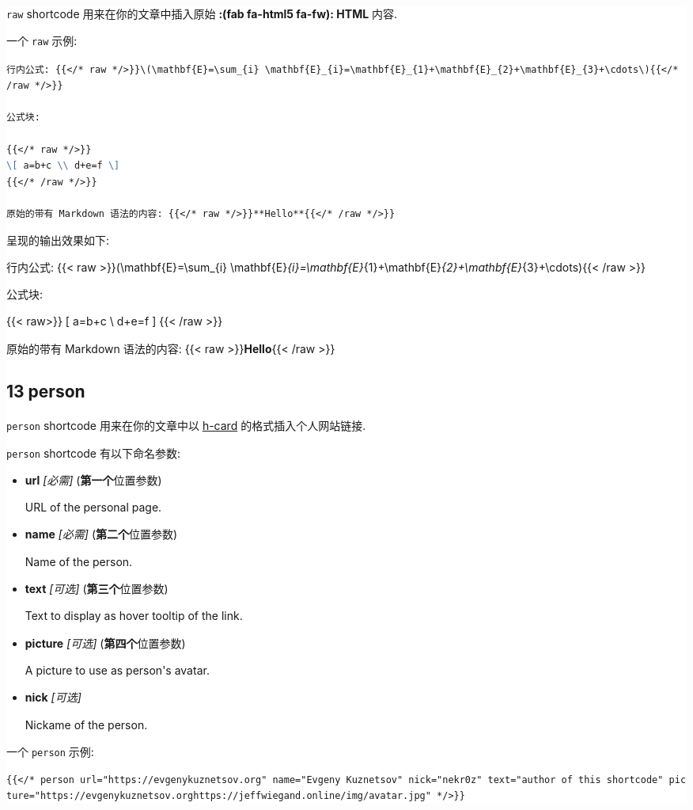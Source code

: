 `raw` shortcode 用来在你的文章中插入原始 **:(fab fa-html5 fa-fw): HTML** 内容.

一个 `raw` 示例:

```markdown
行内公式: {{</* raw */>}}\(\mathbf{E}=\sum_{i} \mathbf{E}_{i}=\mathbf{E}_{1}+\mathbf{E}_{2}+\mathbf{E}_{3}+\cdots\){{</* /raw */>}}

公式块:

{{</* raw */>}}
\[ a=b+c \\ d+e=f \]
{{</* /raw */>}}

原始的带有 Markdown 语法的内容: {{</* raw */>}}**Hello**{{</* /raw */>}}
```

呈现的输出效果如下:

行内公式: {{< raw >}}\(\mathbf{E}=\sum_{i} \mathbf{E}_{i}=\mathbf{E}_{1}+\mathbf{E}_{2}+\mathbf{E}_{3}+\cdots\){{< /raw >}}

公式块:

{{< raw>}}
\[ a=b+c \\ d+e=f \]
{{< /raw >}}

原始的带有 Markdown 语法的内容: {{< raw >}}**Hello**{{< /raw >}}

## 13 person

`person` shortcode 用来在你的文章中以 [h-card](http://microformats.org/wiki/h-card) 的格式插入个人网站链接.

`person` shortcode 有以下命名参数:

* **url** *[必需]* (**第一个**位置参数)

    URL of the personal page.

* **name** *[必需]* (**第二个**位置参数)

    Name of the person.

* **text** *[可选]* (**第三个**位置参数)

    Text to display as hover tooltip of the link.

* **picture** *[可选]* (**第四个**位置参数)

    A picture to use as person's avatar.

* **nick** *[可选]*

    Nickame of the person.

一个 `person` 示例:

```markdown
{{</* person url="https://evgenykuznetsov.org" name="Evgeny Kuznetsov" nick="nekr0z" text="author of this shortcode" picture="https://evgenykuznetsov.orghttps://jeffwiegand.online/img/avatar.jpg" */>}}
```
